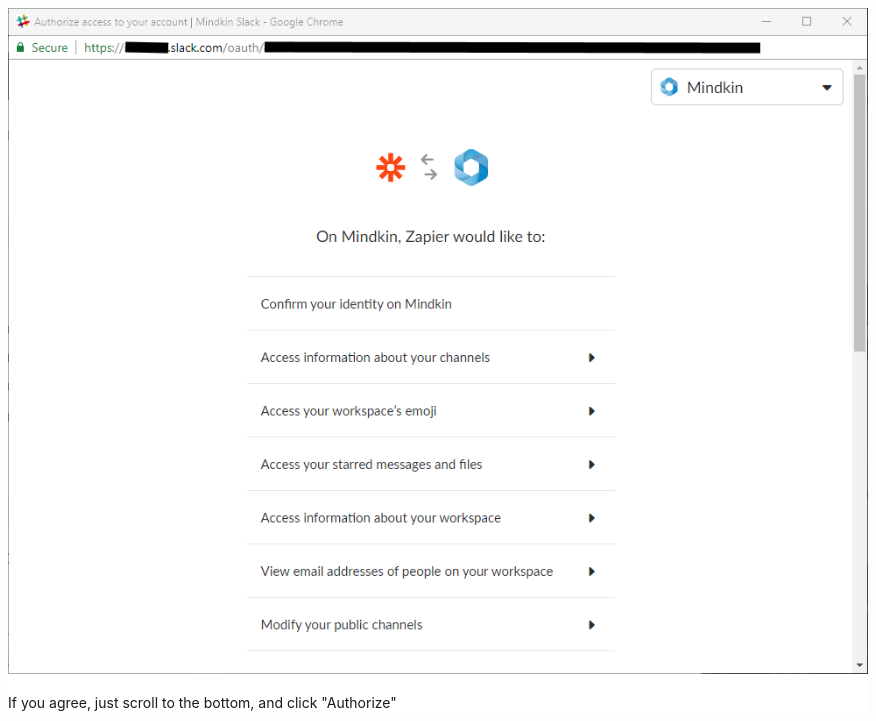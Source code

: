 ![Authorize Zapier](images/Zapier_16.PNG)

If you agree, just scroll to the bottom, and click "Authorize"
